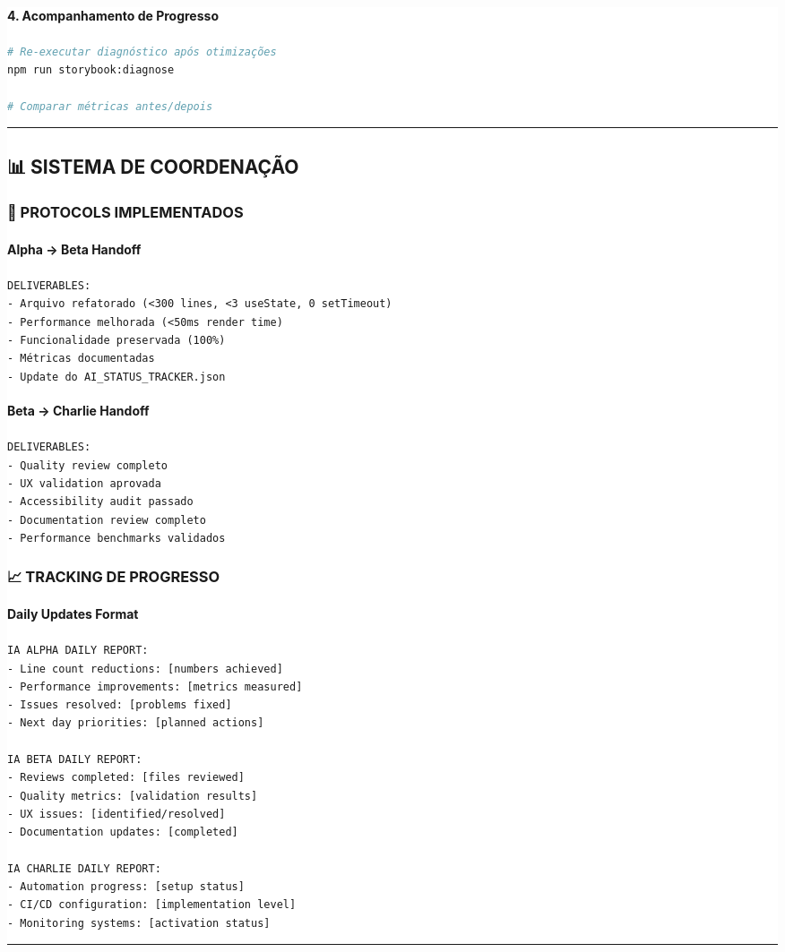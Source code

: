 #### **4. Acompanhamento de Progresso**
```bash
# Re-executar diagnóstico após otimizações
npm run storybook:diagnose

# Comparar métricas antes/depois
```

---

## 📊 **SISTEMA DE COORDENAÇÃO**

### **🔄 PROTOCOLS IMPLEMENTADOS**

#### **Alpha → Beta Handoff**
```
DELIVERABLES:
- Arquivo refatorado (<300 lines, <3 useState, 0 setTimeout)
- Performance melhorada (<50ms render time)
- Funcionalidade preservada (100%)
- Métricas documentadas
- Update do AI_STATUS_TRACKER.json
```

#### **Beta → Charlie Handoff**
```
DELIVERABLES:
- Quality review completo
- UX validation aprovada
- Accessibility audit passado
- Documentation review completo
- Performance benchmarks validados
```

### **📈 TRACKING DE PROGRESSO**

#### **Daily Updates Format**
```
IA ALPHA DAILY REPORT:
- Line count reductions: [numbers achieved]
- Performance improvements: [metrics measured]
- Issues resolved: [problems fixed]
- Next day priorities: [planned actions]

IA BETA DAILY REPORT:
- Reviews completed: [files reviewed]
- Quality metrics: [validation results]
- UX issues: [identified/resolved]
- Documentation updates: [completed]

IA CHARLIE DAILY REPORT:
- Automation progress: [setup status]
- CI/CD configuration: [implementation level]
- Monitoring systems: [activation status]
```

---